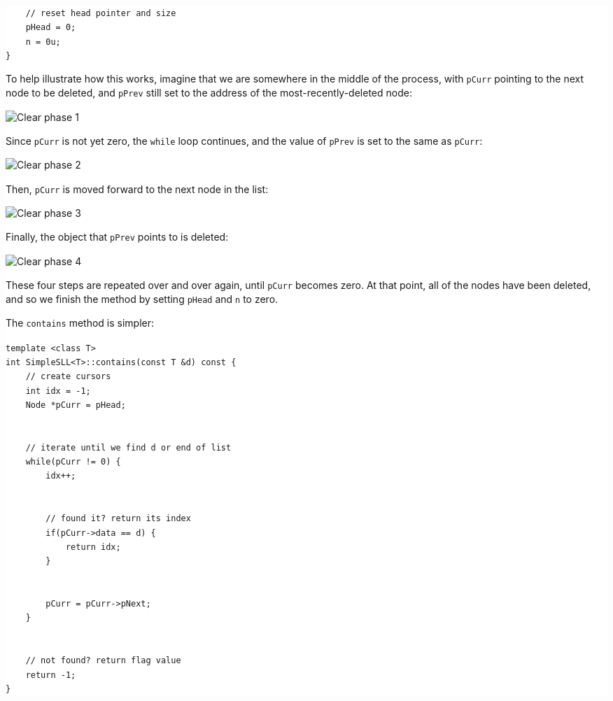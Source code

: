 ```
    // reset head pointer and size
    pHead = 0;
    n = 0u;
}
```


To help illustrate how this works, imagine that we are somewhere in the middle of the process, with `pCurr` pointing to the next node to be deleted, and `pPrev` still set to the address of the most-recently-deleted node:


<img src="https://doane.instructure.com/files/896971/download?download_frd=1" alt="Clear phase 1" title="Clear phase 1"/>


Since `pCurr` is not yet zero, the `while` loop continues, and the value of `pPrev` is set to the same as `pCurr`:


<img src="https://doane.instructure.com/files/896972/download?download_frd=1" alt="Clear phase 2" title="Clear phase 2"/>


Then, `pCurr` is moved forward to the next node in the list:


<img src="https://doane.instructure.com/files/896973/download?download_frd=1" alt="Clear phase 3" title="Clear phase 3"/>


Finally, the object that `pPrev` points to is deleted:


<img src="https://doane.instructure.com/files/896974/download?download_frd=1" alt="Clear phase 4" title="Clear phase 4"/>


These four steps are repeated over and over again, until `pCurr` becomes zero. At that point, all of the nodes have been deleted, and so we finish the method by setting `pHead` and `n` to zero.


The `contains` method is simpler:


```
template <class T> 
int SimpleSLL<T>::contains(const T &d) const {
    // create cursors
    int idx = -1;
    Node *pCurr = pHead;


    // iterate until we find d or end of list
    while(pCurr != 0) {
        idx++;


        // found it? return its index
        if(pCurr->data == d) {
            return idx;
        }


        pCurr = pCurr->pNext;
    }


    // not found? return flag value
    return -1;
}
```
